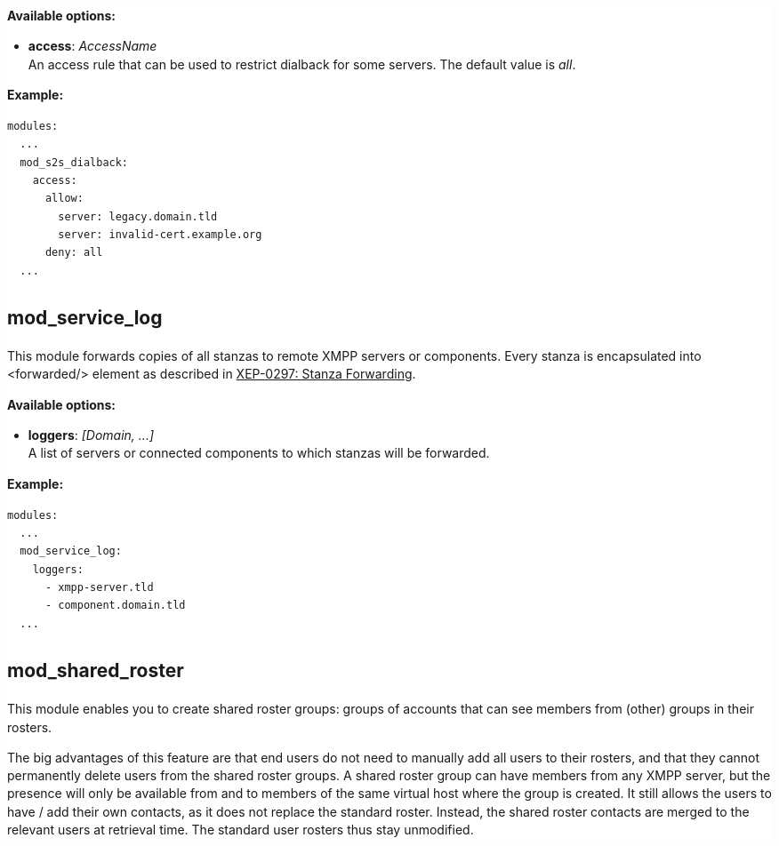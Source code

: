 __Available options:__

- **access**: *AccessName*  
An access rule that can be used to restrict dialback for some servers.
The default value is *all*.

__**Example**:__

    modules:
      ...
      mod_s2s_dialback:
        access:
          allow:
            server: legacy.domain.tld
            server: invalid-cert.example.org
          deny: all
      ...

mod\_service\_log
-----------------

This module forwards copies of all stanzas to remote XMPP servers or
components. Every stanza is encapsulated into &lt;forwarded/&gt; element
as described in [XEP-0297: Stanza
Forwarding](https://xmpp.org/extensions/xep-0297.html).

__Available options:__

- **loggers**: *\[Domain, ...\]*  
A list of servers or connected components to which stanzas will be
forwarded.

__**Example**:__

    modules:
      ...
      mod_service_log:
        loggers:
          - xmpp-server.tld
          - component.domain.tld
      ...

mod\_shared\_roster
-------------------

This module enables you to create shared roster groups: groups of
accounts that can see members from (other) groups in their rosters.

The big advantages of this feature are that end users do not need to
manually add all users to their rosters, and that they cannot
permanently delete users from the shared roster groups. A shared roster
group can have members from any XMPP server, but the presence will only
be available from and to members of the same virtual host where the
group is created. It still allows the users to have / add their own
contacts, as it does not replace the standard roster. Instead, the
shared roster contacts are merged to the relevant users at retrieval
time. The standard user rosters thus stay unmodified.

